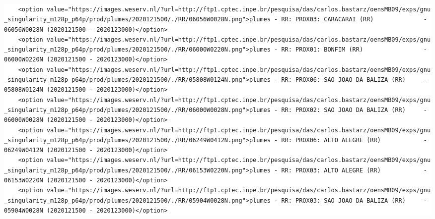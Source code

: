         <option value="https://images.weserv.nl/?url=http://ftp1.cptec.inpe.br/pesquisa/das/carlos.bastarz/oensMB09/exps/gnu_singularity_m128p_p64p/prod/plumes/2020121500/./RR/06056W0028N.png">plumes - RR: PROX03: CARACARAI (RR)              - 06056W0028N (2020121500 - 2020123000)</option>
        <option value="https://images.weserv.nl/?url=http://ftp1.cptec.inpe.br/pesquisa/das/carlos.bastarz/oensMB09/exps/gnu_singularity_m128p_p64p/prod/plumes/2020121500/./RR/06000W0220N.png">plumes - RR: PROX01: BONFIM (RR)                 - 06000W0220N (2020121500 - 2020123000)</option>
        <option value="https://images.weserv.nl/?url=http://ftp1.cptec.inpe.br/pesquisa/das/carlos.bastarz/oensMB09/exps/gnu_singularity_m128p_p64p/prod/plumes/2020121500/./RR/05808W0124N.png">plumes - RR: PROX06: SAO JOAO DA BALIZA (RR)     - 05808W0124N (2020121500 - 2020123000)</option>
        <option value="https://images.weserv.nl/?url=http://ftp1.cptec.inpe.br/pesquisa/das/carlos.bastarz/oensMB09/exps/gnu_singularity_m128p_p64p/prod/plumes/2020121500/./RR/06000W0028N.png">plumes - RR: PROX02: SAO JOAO DA BALIZA (RR)     - 06000W0028N (2020121500 - 2020123000)</option>
        <option value="https://images.weserv.nl/?url=http://ftp1.cptec.inpe.br/pesquisa/das/carlos.bastarz/oensMB09/exps/gnu_singularity_m128p_p64p/prod/plumes/2020121500/./RR/06249W0412N.png">plumes - RR: PROX06: ALTO ALEGRE (RR)            - 06249W0412N (2020121500 - 2020123000)</option>
        <option value="https://images.weserv.nl/?url=http://ftp1.cptec.inpe.br/pesquisa/das/carlos.bastarz/oensMB09/exps/gnu_singularity_m128p_p64p/prod/plumes/2020121500/./RR/06153W0220N.png">plumes - RR: PROX03: ALTO ALEGRE (RR)            - 06153W0220N (2020121500 - 2020123000)</option>
        <option value="https://images.weserv.nl/?url=http://ftp1.cptec.inpe.br/pesquisa/das/carlos.bastarz/oensMB09/exps/gnu_singularity_m128p_p64p/prod/plumes/2020121500/./RR/05904W0028N.png">plumes - RR: PROX03: SAO JOAO DA BALIZA (RR)     - 05904W0028N (2020121500 - 2020123000)</option>
